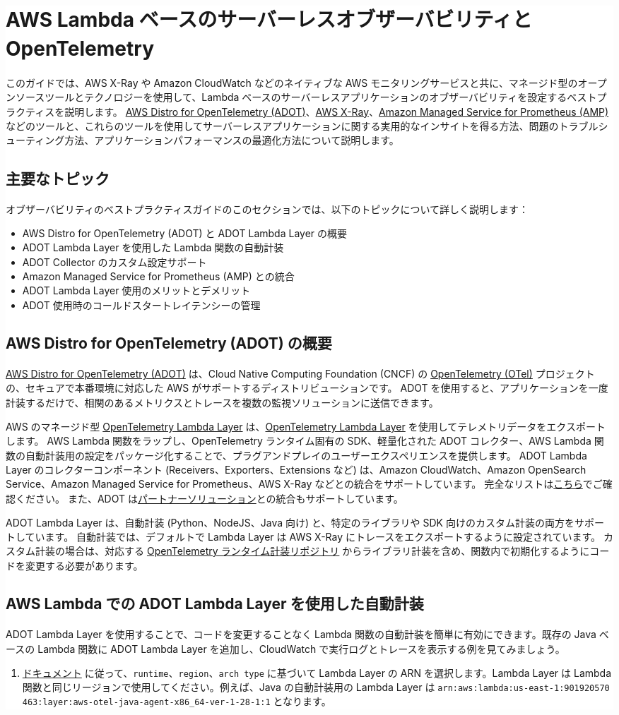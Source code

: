 # AWS Lambda ベースのサーバーレスオブザーバビリティと OpenTelemetry

このガイドでは、AWS X-Ray や Amazon CloudWatch などのネイティブな AWS モニタリングサービスと共に、マネージド型のオープンソースツールとテクノロジーを使用して、Lambda ベースのサーバーレスアプリケーションのオブザーバビリティを設定するベストプラクティスを説明します。
[AWS Distro for OpenTelemetry (ADOT)](https://aws-otel.github.io/docs/introduction)、[AWS X-Ray](https://aws.amazon.com/jp/xray)、[Amazon Managed Service for Prometheus (AMP)](https://aws.amazon.com/jp/prometheus/) などのツールと、これらのツールを使用してサーバーレスアプリケーションに関する実用的なインサイトを得る方法、問題のトラブルシューティング方法、アプリケーションパフォーマンスの最適化方法について説明します。



## **主要なトピック**

オブザーバビリティのベストプラクティスガイドのこのセクションでは、以下のトピックについて詳しく説明します：

* AWS Distro for OpenTelemetry (ADOT) と ADOT Lambda Layer の概要
* ADOT Lambda Layer を使用した Lambda 関数の自動計装
* ADOT Collector のカスタム設定サポート
* Amazon Managed Service for Prometheus (AMP) との統合
* ADOT Lambda Layer 使用のメリットとデメリット
* ADOT 使用時のコールドスタートレイテンシーの管理



## **AWS Distro for OpenTelemetry (ADOT) の概要**

[AWS Distro for OpenTelemetry (ADOT)](https://aws-otel.github.io/docs/introduction) は、Cloud Native Computing Foundation (CNCF) の [OpenTelemetry (OTel)](https://opentelemetry.io/) プロジェクトの、セキュアで本番環境に対応した AWS がサポートするディストリビューションです。
ADOT を使用すると、アプリケーションを一度計装するだけで、相関のあるメトリクスとトレースを複数の監視ソリューションに送信できます。

AWS のマネージド型 [OpenTelemetry Lambda Layer](https://aws-otel.github.io/docs/getting-started/lambda) は、[OpenTelemetry Lambda Layer](https://github.com/open-telemetry/opentelemetry-lambda) を使用してテレメトリデータをエクスポートします。
AWS Lambda 関数をラップし、OpenTelemetry ランタイム固有の SDK、軽量化された ADOT コレクター、AWS Lambda 関数の自動計装用の設定をパッケージ化することで、プラグアンドプレイのユーザーエクスペリエンスを提供します。
ADOT Lambda Layer のコレクターコンポーネント (Receivers、Exporters、Extensions など) は、Amazon CloudWatch、Amazon OpenSearch Service、Amazon Managed Service for Prometheus、AWS X-Ray などとの統合をサポートしています。
完全なリストは[こちら](https://github.com/aws-observability/aws-otel-lambda)でご確認ください。
また、ADOT は[パートナーソリューション](https://aws.amazon.com/jp/otel/partners)との統合もサポートしています。

ADOT Lambda Layer は、自動計装 (Python、NodeJS、Java 向け) と、特定のライブラリや SDK 向けのカスタム計装の両方をサポートしています。
自動計装では、デフォルトで Lambda Layer は AWS X-Ray にトレースをエクスポートするように設定されています。
カスタム計装の場合は、対応する [OpenTelemetry ランタイム計装リポジトリ](https://github.com/open-telemetry) からライブラリ計装を含め、関数内で初期化するようにコードを変更する必要があります。



## **AWS Lambda での ADOT Lambda Layer を使用した自動計装**

ADOT Lambda Layer を使用することで、コードを変更することなく Lambda 関数の自動計装を簡単に有効にできます。既存の Java ベースの Lambda 関数に ADOT Lambda Layer を追加し、CloudWatch で実行ログとトレースを表示する例を見てみましょう。

1. [ドキュメント](https://aws-otel.github.io/docs/getting-started/lambda) に従って、`runtime`、`region`、`arch type` に基づいて Lambda Layer の ARN を選択します。Lambda Layer は Lambda 関数と同じリージョンで使用してください。例えば、Java の自動計装用の Lambda Layer は `arn:aws:lambda:us-east-1:901920570463:layer:aws-otel-java-agent-x86_64-ver-1-28-1:1` となります。
